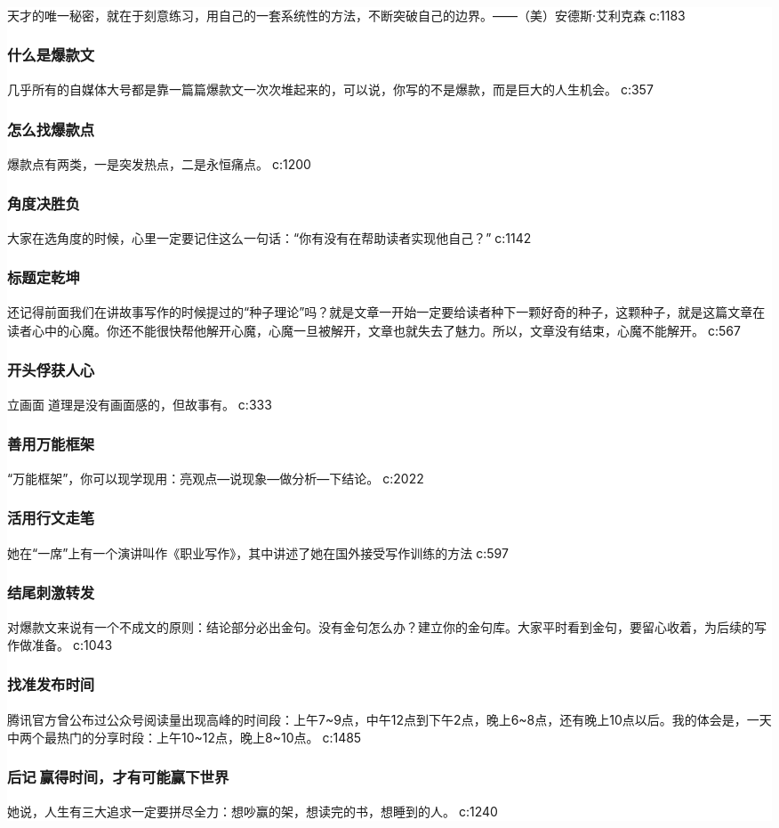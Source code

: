 天才的唯一秘密，就在于刻意练习，用自己的一套系统性的方法，不断突破自己的边界。——（美）安德斯·艾利克森 c:1183

### 什么是爆款文

几乎所有的自媒体大号都是靠一篇篇爆款文一次次堆起来的，可以说，你写的不是爆款，而是巨大的人生机会。 c:357

### 怎么找爆款点

爆款点有两类，一是突发热点，二是永恒痛点。 c:1200

### 角度决胜负

大家在选角度的时候，心里一定要记住这么一句话：“你有没有在帮助读者实现他自己？” c:1142

### 标题定乾坤

还记得前面我们在讲故事写作的时候提过的“种子理论”吗？就是文章一开始一定要给读者种下一颗好奇的种子，这颗种子，就是这篇文章在读者心中的心魔。你还不能很快帮他解开心魔，心魔一旦被解开，文章也就失去了魅力。所以，文章没有结束，心魔不能解开。 c:567

### 开头俘获人心

立画面
道理是没有画面感的，但故事有。 c:333

### 善用万能框架

“万能框架”，你可以现学现用：亮观点—说现象—做分析—下结论。 c:2022

### 活用行文走笔

她在“一席”上有一个演讲叫作《职业写作》，其中讲述了她在国外接受写作训练的方法 c:597

### 结尾刺激转发

对爆款文来说有一个不成文的原则：结论部分必出金句。没有金句怎么办？建立你的金句库。大家平时看到金句，要留心收着，为后续的写作做准备。 c:1043

### 找准发布时间

腾讯官方曾公布过公众号阅读量出现高峰的时间段：上午7~9点，中午12点到下午2点，晚上6~8点，还有晚上10点以后。我的体会是，一天中两个最热门的分享时段：上午10~12点，晚上8~10点。 c:1485

### 后记 赢得时间，才有可能赢下世界

她说，人生有三大追求一定要拼尽全力：想吵赢的架，想读完的书，想睡到的人。 c:1240
